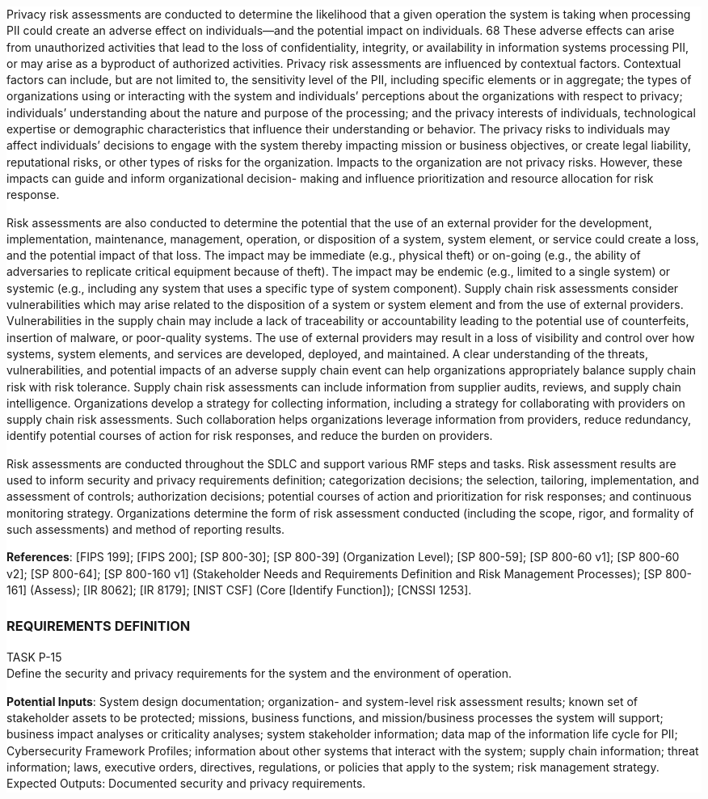 Privacy risk assessments are conducted to determine the likelihood that a given operation the system is taking when processing PII could create an adverse effect on individuals—and the potential impact on individuals. 68 These adverse effects can arise from unauthorized activities that lead to the loss of confidentiality, integrity, or availability in information systems processing PII, or may arise as a byproduct of authorized activities. Privacy risk assessments are influenced by contextual factors. Contextual factors can include, but are not limited to, the sensitivity level of the PII, including specific elements or in aggregate; the types of organizations using or interacting with the system and individuals’ perceptions about the organizations with respect to privacy; individuals’ understanding about the nature and purpose of the processing; and the privacy interests of individuals, technological expertise or demographic characteristics that influence their understanding or behavior. The privacy risks to individuals may affect individuals’ decisions to engage with the system thereby impacting mission or business objectives, or create legal liability, reputational risks, or other types of risks for the organization. Impacts to the organization are not privacy risks. However, these impacts can guide and inform organizational decision- making and influence prioritization and resource allocation for risk response.  

Risk assessments are also conducted to determine the potential that the use of an external provider for the development, implementation, maintenance, management, operation, or disposition of a system, system element, or service could create a loss, and the potential impact of that loss. The impact may be immediate (e.g., physical theft) or on-going (e.g., the ability of adversaries to replicate critical equipment because of theft). The impact may be endemic (e.g., limited to a single system) or systemic (e.g., including any system that uses a specific type of system component). Supply chain risk assessments consider vulnerabilities which may arise related to the disposition of a system or system element and from the use of external providers. Vulnerabilities in the supply chain may include a lack of traceability or accountability leading to the potential use of counterfeits, insertion of malware, or poor-quality systems. The use of external providers may result in a loss of visibility and control over how systems, system elements, and services are developed, deployed, and maintained. A clear understanding of the threats, vulnerabilities, and potential impacts of an adverse supply chain event can help organizations appropriately balance supply chain risk with risk tolerance. Supply chain risk assessments can include information from supplier audits, reviews, and supply chain intelligence. Organizations develop a strategy for collecting information, including a strategy for collaborating with providers on supply chain risk assessments. Such collaboration helps organizations leverage information from providers, reduce redundancy, identify potential courses of action for risk responses, and reduce the burden on providers.  

Risk assessments are conducted throughout the SDLC and support various RMF steps and tasks. Risk assessment results are used to inform security and privacy requirements definition; categorization decisions; the selection, tailoring, implementation, and assessment of controls; authorization decisions; potential courses of action and prioritization for risk responses; and continuous monitoring strategy. Organizations determine the form of risk assessment conducted (including the scope, rigor, and formality of such assessments) and method of reporting results.  

**References**: [FIPS 199]; [FIPS 200]; [SP 800-30]; [SP 800-39] (Organization Level); [SP 800-59]; [SP 800-60 v1]; [SP 800-60 v2]; [SP 800-64]; [SP 800-160 v1] (Stakeholder Needs and Requirements Definition and Risk Management Processes); [SP 800-161] (Assess); [IR 8062]; [IR 8179]; [NIST CSF] (Core [Identify Function]); [CNSSI 1253].    

### REQUIREMENTS DEFINITION

TASK P-15  
Define the security and privacy requirements for the system and the environment of operation.  

**Potential Inputs**: System design documentation; organization- and system-level risk assessment results; known set of stakeholder assets to be protected; missions, business functions, and mission/business processes the system will support; business impact analyses or criticality analyses; system stakeholder information; data map of the information life cycle for PII; Cybersecurity Framework Profiles; information about other systems that interact with the system; supply chain information; threat information; laws, executive orders, directives, regulations, or policies that apply to the system; risk management strategy. Expected Outputs: Documented security and privacy requirements.  


[^58]: 高価値資産（High Value Asset）は OMB M-19-03 などで定義  
[^59]: NIST Cybersecurity Framework v2.0, Section 3 を参照  